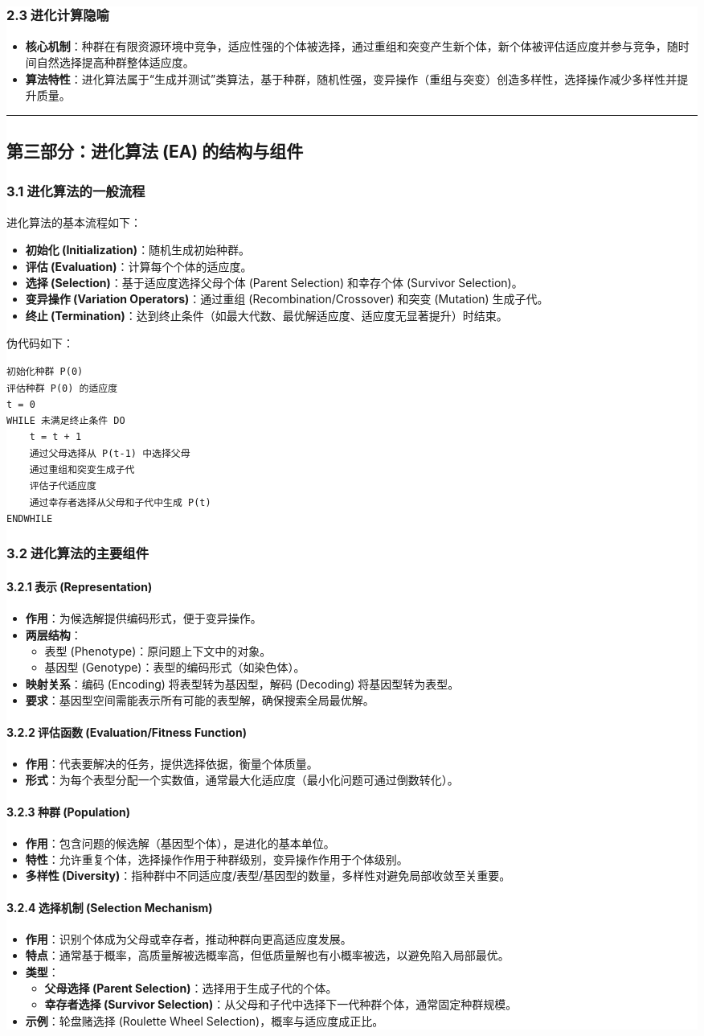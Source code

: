 ### 2.3 进化计算隐喻
- **核心机制**：种群在有限资源环境中竞争，适应性强的个体被选择，通过重组和突变产生新个体，新个体被评估适应度并参与竞争，随时间自然选择提高种群整体适应度。
- **算法特性**：进化算法属于“生成并测试”类算法，基于种群，随机性强，变异操作（重组与突变）创造多样性，选择操作减少多样性并提升质量。

---

## 第三部分：进化算法 (EA) 的结构与组件

### 3.1 进化算法的一般流程
进化算法的基本流程如下：
- **初始化 (Initialization)**：随机生成初始种群。
- **评估 (Evaluation)**：计算每个个体的适应度。
- **选择 (Selection)**：基于适应度选择父母个体 (Parent Selection) 和幸存个体 (Survivor Selection)。
- **变异操作 (Variation Operators)**：通过重组 (Recombination/Crossover) 和突变 (Mutation) 生成子代。
- **终止 (Termination)**：达到终止条件（如最大代数、最优解适应度、适应度无显著提升）时结束。

伪代码如下：
```plaintext
初始化种群 P(0)
评估种群 P(0) 的适应度
t = 0
WHILE 未满足终止条件 DO
    t = t + 1
    通过父母选择从 P(t-1) 中选择父母
    通过重组和突变生成子代
    评估子代适应度
    通过幸存者选择从父母和子代中生成 P(t)
ENDWHILE
```

### 3.2 进化算法的主要组件
#### 3.2.1 表示 (Representation)
- **作用**：为候选解提供编码形式，便于变异操作。
- **两层结构**：
  - 表型 (Phenotype)：原问题上下文中的对象。
  - 基因型 (Genotype)：表型的编码形式（如染色体）。
- **映射关系**：编码 (Encoding) 将表型转为基因型，解码 (Decoding) 将基因型转为表型。
- **要求**：基因型空间需能表示所有可能的表型解，确保搜索全局最优解。

#### 3.2.2 评估函数 (Evaluation/Fitness Function)
- **作用**：代表要解决的任务，提供选择依据，衡量个体质量。
- **形式**：为每个表型分配一个实数值，通常最大化适应度（最小化问题可通过倒数转化）。

#### 3.2.3 种群 (Population)
- **作用**：包含问题的候选解（基因型个体），是进化的基本单位。
- **特性**：允许重复个体，选择操作作用于种群级别，变异操作作用于个体级别。
- **多样性 (Diversity)**：指种群中不同适应度/表型/基因型的数量，多样性对避免局部收敛至关重要。

#### 3.2.4 选择机制 (Selection Mechanism)
- **作用**：识别个体成为父母或幸存者，推动种群向更高适应度发展。
- **特点**：通常基于概率，高质量解被选概率高，但低质量解也有小概率被选，以避免陷入局部最优。
- **类型**：
  - **父母选择 (Parent Selection)**：选择用于生成子代的个体。
  - **幸存者选择 (Survivor Selection)**：从父母和子代中选择下一代种群个体，通常固定种群规模。
- **示例**：轮盘赌选择 (Roulette Wheel Selection)，概率与适应度成正比。
